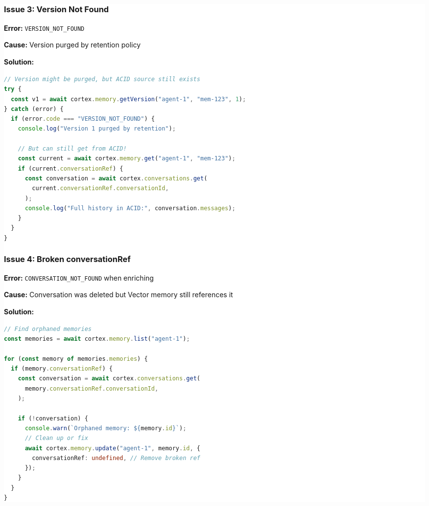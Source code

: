 ### Issue 3: Version Not Found

**Error:** `VERSION_NOT_FOUND`

**Cause:** Version purged by retention policy

**Solution:**

```typescript
// Version might be purged, but ACID source still exists
try {
  const v1 = await cortex.memory.getVersion("agent-1", "mem-123", 1);
} catch (error) {
  if (error.code === "VERSION_NOT_FOUND") {
    console.log("Version 1 purged by retention");

    // But can still get from ACID!
    const current = await cortex.memory.get("agent-1", "mem-123");
    if (current.conversationRef) {
      const conversation = await cortex.conversations.get(
        current.conversationRef.conversationId,
      );
      console.log("Full history in ACID:", conversation.messages);
    }
  }
}
```

### Issue 4: Broken conversationRef

**Error:** `CONVERSATION_NOT_FOUND` when enriching

**Cause:** Conversation was deleted but Vector memory still references it

**Solution:**

```typescript
// Find orphaned memories
const memories = await cortex.memory.list("agent-1");

for (const memory of memories.memories) {
  if (memory.conversationRef) {
    const conversation = await cortex.conversations.get(
      memory.conversationRef.conversationId,
    );

    if (!conversation) {
      console.warn(`Orphaned memory: ${memory.id}`);
      // Clean up or fix
      await cortex.memory.update("agent-1", memory.id, {
        conversationRef: undefined, // Remove broken ref
      });
    }
  }
}
```

